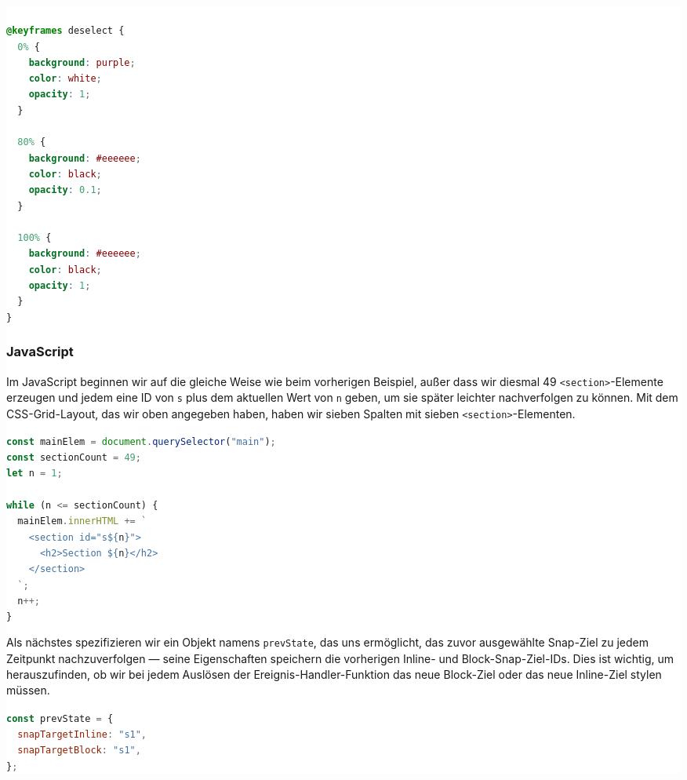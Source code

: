 ```css

@keyframes deselect {
  0% {
    background: purple;
    color: white;
    opacity: 1;
  }

  80% {
    background: #eeeeee;
    color: black;
    opacity: 0.1;
  }

  100% {
    background: #eeeeee;
    color: black;
    opacity: 1;
  }
}
```

### JavaScript

Im JavaScript beginnen wir auf die gleiche Weise wie beim vorherigen Beispiel, außer dass wir diesmal 49 `<section>`-Elemente erzeugen und jedem eine ID von `s` plus dem aktuellen Wert von `n` geben, um sie später leichter nachverfolgen zu können. Mit dem CSS-Grid-Layout, das wir oben angegeben haben, haben wir sieben Spalten mit sieben `<section>`-Elementen.

```js
const mainElem = document.querySelector("main");
const sectionCount = 49;
let n = 1;

while (n <= sectionCount) {
  mainElem.innerHTML += `
    <section id="s${n}">
      <h2>Section ${n}</h2>
    </section>
  `;
  n++;
}
```

Als nächstes spezifizieren wir ein Objekt namens `prevState`, das uns ermöglicht, das zuvor ausgewählte Snap-Ziel zu jedem Zeitpunkt nachzuverfolgen — seine Eigenschaften speichern die vorherigen Inline- und Block-Snap-Ziel-IDs. Dies ist wichtig, um herauszufinden, ob wir bei jedem Auslösen der Ereignis-Handler-Funktion das neue Block-Ziel oder das neue Inline-Ziel stylen müssen.

```js
const prevState = {
  snapTargetInline: "s1",
  snapTargetBlock: "s1",
};
```
